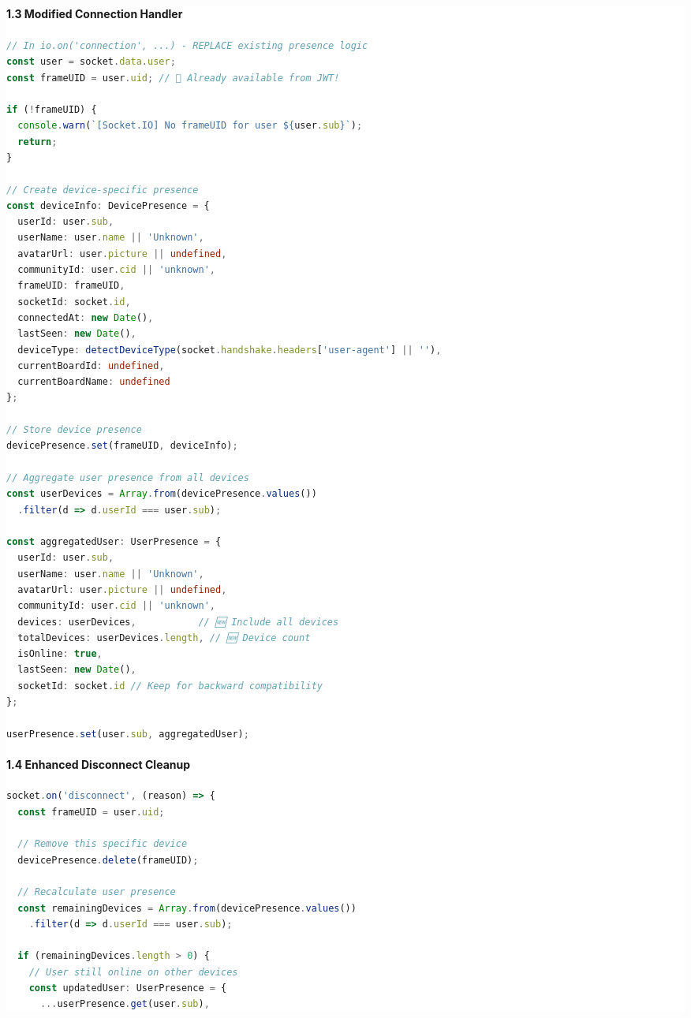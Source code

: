#### **1.3 Modified Connection Handler**
```typescript
// In io.on('connection', ...) - REPLACE existing presence logic
const user = socket.data.user;
const frameUID = user.uid; // 🎯 Already available from JWT!

if (!frameUID) {
  console.warn(`[Socket.IO] No frameUID for user ${user.sub}`);
  return;
}

// Create device-specific presence
const deviceInfo: DevicePresence = {
  userId: user.sub,
  userName: user.name || 'Unknown',
  avatarUrl: user.picture || undefined,
  communityId: user.cid || 'unknown',
  frameUID: frameUID,
  socketId: socket.id,
  connectedAt: new Date(),
  lastSeen: new Date(),
  deviceType: detectDeviceType(socket.handshake.headers['user-agent'] || ''),
  currentBoardId: undefined,
  currentBoardName: undefined
};

// Store device presence
devicePresence.set(frameUID, deviceInfo);

// Aggregate user presence from all devices
const userDevices = Array.from(devicePresence.values())
  .filter(d => d.userId === user.sub);

const aggregatedUser: UserPresence = {
  userId: user.sub,
  userName: user.name || 'Unknown',
  avatarUrl: user.picture || undefined,
  communityId: user.cid || 'unknown',
  devices: userDevices,           // 🆕 Include all devices
  totalDevices: userDevices.length, // 🆕 Device count
  isOnline: true,
  lastSeen: new Date(),
  socketId: socket.id // Keep for backward compatibility
};

userPresence.set(user.sub, aggregatedUser);
```

#### **1.4 Enhanced Disconnect Cleanup**
```typescript
socket.on('disconnect', (reason) => {
  const frameUID = user.uid;
  
  // Remove this specific device
  devicePresence.delete(frameUID);
  
  // Recalculate user presence
  const remainingDevices = Array.from(devicePresence.values())
    .filter(d => d.userId === user.sub);
  
  if (remainingDevices.length > 0) {
    // User still online on other devices
    const updatedUser: UserPresence = {
      ...userPresence.get(user.sub),
```